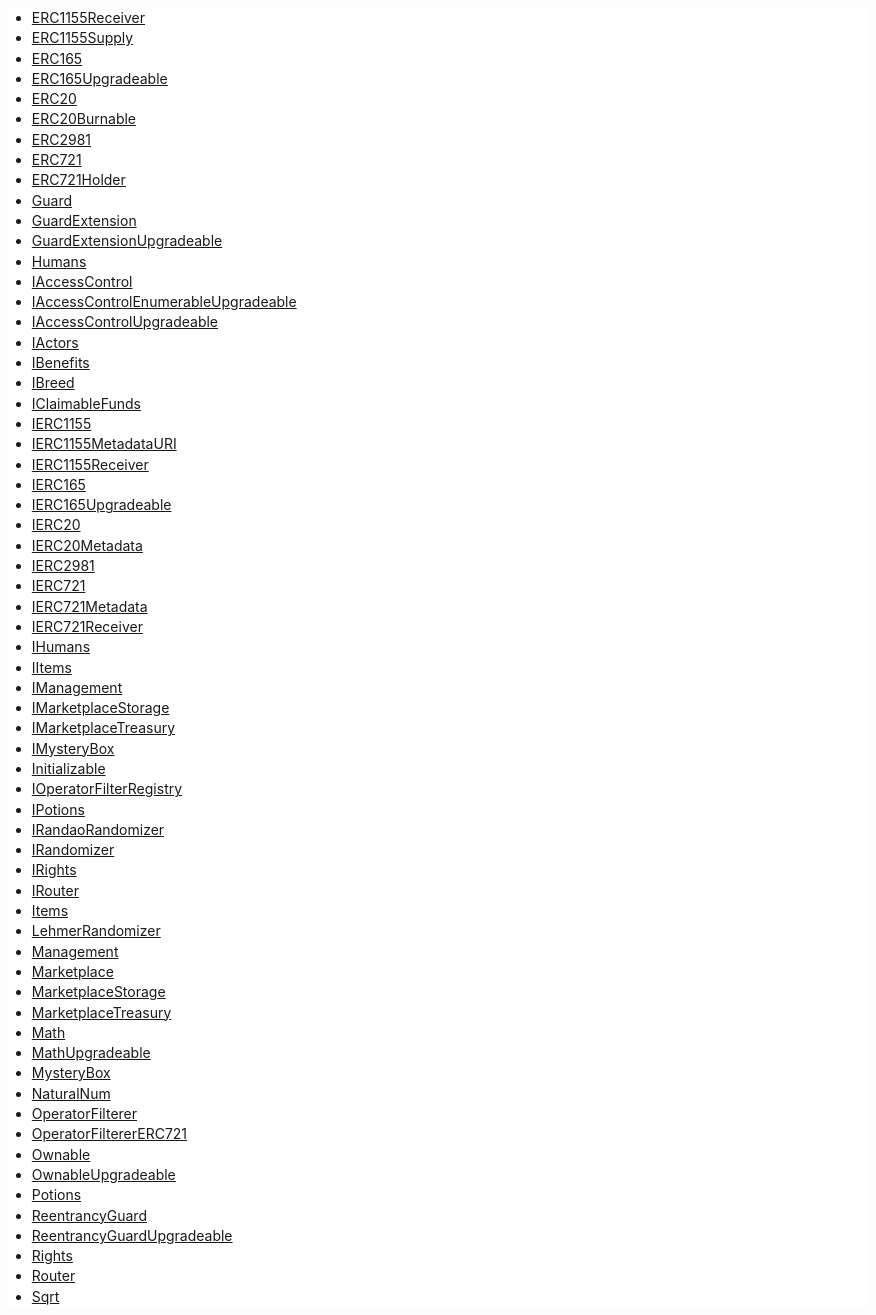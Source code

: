 * [ERC1155Receiver](ERC1155Receiver.md)
* [ERC1155Supply](ERC1155Supply.md)
* [ERC165](ERC165.md)
* [ERC165Upgradeable](ERC165Upgradeable.md)
* [ERC20](ERC20.md)
* [ERC20Burnable](ERC20Burnable.md)
* [ERC2981](ERC2981.md)
* [ERC721](ERC721.md)
* [ERC721Holder](ERC721Holder.md)
* [Guard](Guard.md)
* [GuardExtension](GuardExtension.md)
* [GuardExtensionUpgradeable](GuardExtensionUpgradeable.md)
* [Humans](Humans.md)
* [IAccessControl](IAccessControl.md)
* [IAccessControlEnumerableUpgradeable](IAccessControlEnumerableUpgradeable.md)
* [IAccessControlUpgradeable](IAccessControlUpgradeable.md)
* [IActors](IActors.md)
* [IBenefits](IBenefits.md)
* [IBreed](IBreed.md)
* [IClaimableFunds](IClaimableFunds.md)
* [IERC1155](IERC1155.md)
* [IERC1155MetadataURI](IERC1155MetadataURI.md)
* [IERC1155Receiver](IERC1155Receiver.md)
* [IERC165](IERC165.md)
* [IERC165Upgradeable](IERC165Upgradeable.md)
* [IERC20](IERC20.md)
* [IERC20Metadata](IERC20Metadata.md)
* [IERC2981](IERC2981.md)
* [IERC721](IERC721.md)
* [IERC721Metadata](IERC721Metadata.md)
* [IERC721Receiver](IERC721Receiver.md)
* [IHumans](IHumans.md)
* [IItems](IItems.md)
* [IManagement](IManagement.md)
* [IMarketplaceStorage](IMarketplaceStorage.md)
* [IMarketplaceTreasury](IMarketplaceTreasury.md)
* [IMysteryBox](IMysteryBox.md)
* [Initializable](Initializable.md)
* [IOperatorFilterRegistry](IOperatorFilterRegistry.md)
* [IPotions](IPotions.md)
* [IRandaoRandomizer](IRandaoRandomizer.md)
* [IRandomizer](IRandomizer.md)
* [IRights](IRights.md)
* [IRouter](IRouter.md)
* [Items](Items.md)
* [LehmerRandomizer](LehmerRandomizer.md)
* [Management](Management.md)
* [Marketplace](Marketplace.md)
* [MarketplaceStorage](MarketplaceStorage.md)
* [MarketplaceTreasury](MarketplaceTreasury.md)
* [Math](Math.md)
* [MathUpgradeable](MathUpgradeable.md)
* [MysteryBox](MysteryBox.md)
* [NaturalNum](NaturalNum.md)
* [OperatorFilterer](OperatorFilterer.md)
* [OperatorFiltererERC721](OperatorFiltererERC721.md)
* [Ownable](Ownable.md)
* [OwnableUpgradeable](OwnableUpgradeable.md)
* [Potions](Potions.md)
* [ReentrancyGuard](ReentrancyGuard.md)
* [ReentrancyGuardUpgradeable](ReentrancyGuardUpgradeable.md)
* [Rights](Rights.md)
* [Router](Router.md)
* [Sqrt](Sqrt.md)